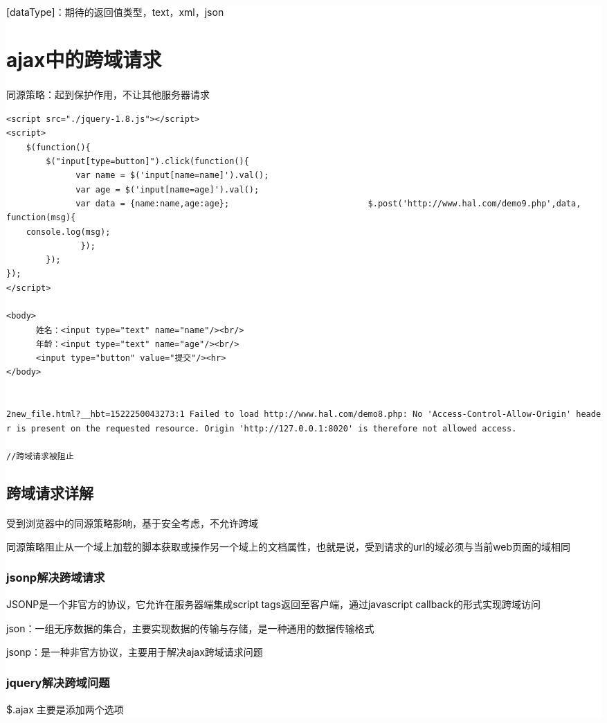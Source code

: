 [dataType]：期待的返回值类型，text，xml，json

#	ajax中的跨域请求

同源策略：起到保护作用，不让其他服务器请求

```
<script src="./jquery-1.8.js"></script>
<script>
	$(function(){
        $("input[type=button]").click(function(){
              var name = $('input[name=name]').val();
              var age = $('input[name=age]').val();
              var data = {name:name,age:age};              				 $.post('http://www.hal.com/demo9.php',data,
function(msg){
	console.log(msg);
               });
        });    
});
</script>

<body>
      姓名：<input type="text" name="name"/><br/>
      年龄：<input type="text" name="age"/><br/>
      <input type="button" value="提交"/><hr>
</body>


2new_file.html?__hbt=1522250043273:1 Failed to load http://www.hal.com/demo8.php: No 'Access-Control-Allow-Origin' header is present on the requested resource. Origin 'http://127.0.0.1:8020' is therefore not allowed access.

//跨域请求被阻止
```

##	跨域请求详解

受到浏览器中的同源策略影响，基于安全考虑，不允许跨域

同源策略阻止从一个域上加载的脚本获取或操作另一个域上的文档属性，也就是说，受到请求的url的域必须与当前web页面的域相同

###	jsonp解决跨域请求

JSONP是一个非官方的协议，它允许在服务器端集成script tags返回至客户端，通过javascript callback的形式实现跨域访问

json：一组无序数据的集合，主要实现数据的传输与存储，是一种通用的数据传输格式

jsonp：是一种非官方协议，主要用于解决ajax跨域请求问题

###	jquery解决跨域问题

$.ajax
主要是添加两个选项
